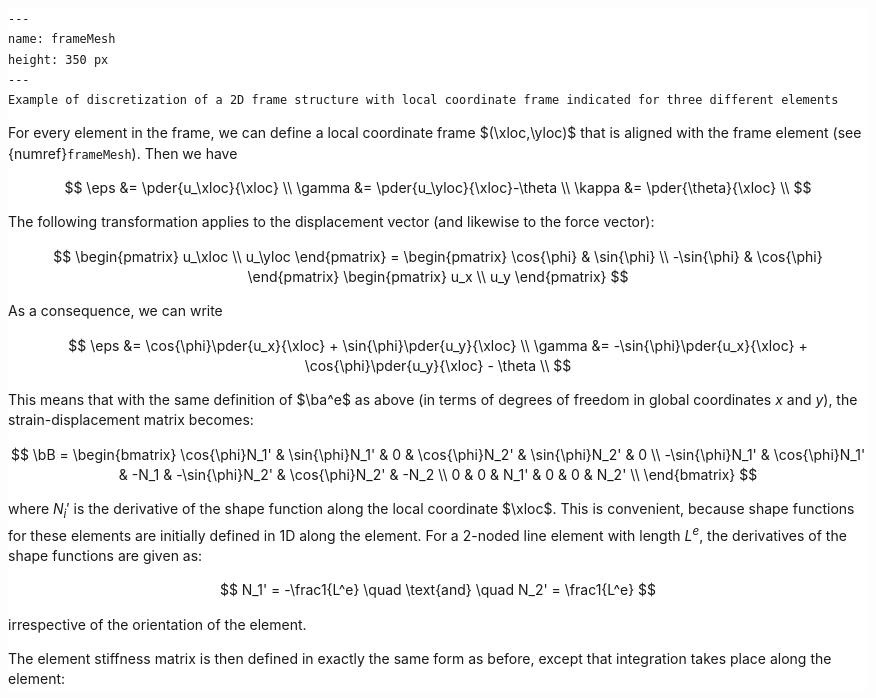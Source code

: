 
```{figure} ../images/frame_mesh.png
---
name: frameMesh
height: 350 px
---
Example of discretization of a 2D frame structure with local coordinate frame indicated for three different elements
```

For every element in the frame, we can define a local coordinate frame $(\xloc,\yloc)$ that is aligned with the frame element (see {numref}`frameMesh`). Then we have 

$$
\eps &= \pder{u_\xloc}{\xloc} \\
\gamma &= \pder{u_\yloc}{\xloc}-\theta \\
\kappa &= \pder{\theta}{\xloc} \\
$$

The following transformation applies to the displacement vector (and likewise to the force vector): 

$$
\begin{pmatrix} u_\xloc \\ u_\yloc \end{pmatrix} = \begin{pmatrix} \cos{\phi} & \sin{\phi} \\ -\sin{\phi} & \cos{\phi} \end{pmatrix}
\begin{pmatrix} u_x \\ u_y \end{pmatrix} 
$$

As a consequence, we can write

$$
\eps &= \cos{\phi}\pder{u_x}{\xloc}  + \sin{\phi}\pder{u_y}{\xloc} \\
\gamma &= -\sin{\phi}\pder{u_x}{\xloc}  + \cos{\phi}\pder{u_y}{\xloc} - \theta \\
$$

This means that with the same definition of $\ba^e$ as above (in terms of degrees of freedom in global coordinates $x$ and $y$), the strain-displacement matrix becomes:

$$
\bB = 
\begin{bmatrix}
\cos{\phi}N_1' & \sin{\phi}N_1' & 0 & \cos{\phi}N_2' & \sin{\phi}N_2' & 0 \\
-\sin{\phi}N_1' & \cos{\phi}N_1' & -N_1 &  -\sin{\phi}N_2' & \cos{\phi}N_2' & -N_2 \\
0 & 0 & N_1' & 0 & 0 & N_2' \\
\end{bmatrix}
$$

where $N_i'$ is the derivative of the shape function along the local coordinate $\xloc$. This is convenient, because shape functions for these elements are initially defined in 1D along the element. For a 2-noded line element with length $L^e$, the derivatives of the shape functions are given as:

$$
N_1' = -\frac1{L^e} \quad \text{and} \quad N_2' = \frac1{L^e}
$$

irrespective of the orientation of the element.

The element stiffness matrix is then defined in exactly the same form as before, except that integration takes place along the element:
